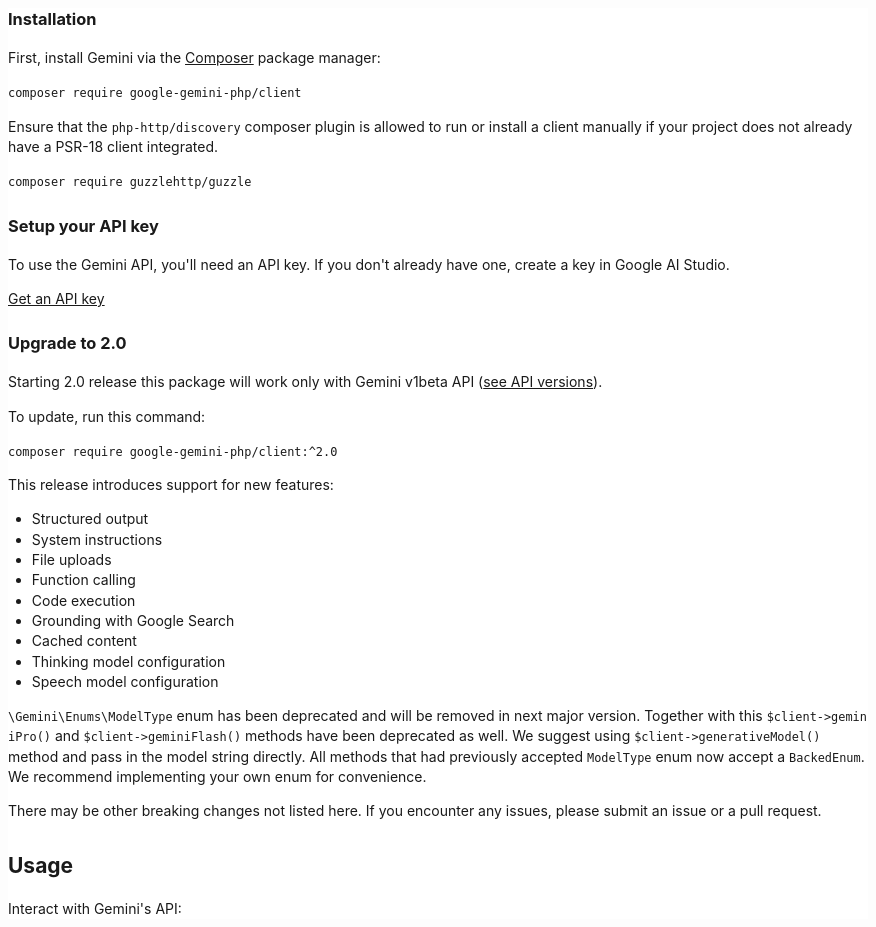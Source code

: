 ### Installation

First, install Gemini via the [Composer](https://getcomposer.org/) package manager:

```bash
composer require google-gemini-php/client
```

Ensure that the `php-http/discovery` composer plugin is allowed to run or install a client manually if your project does not already have a PSR-18 client integrated.
```bash
composer require guzzlehttp/guzzle
```

### Setup your API key
To use the Gemini API, you'll need an API key. If you don't already have one, create a key in Google AI Studio.

[Get an API key](https://aistudio.google.com/app/apikey)

### Upgrade to 2.0

Starting 2.0 release this package will work only with Gemini v1beta API ([see API versions](https://ai.google.dev/gemini-api/docs/api-versions)).

To update, run this command:

```bash
composer require google-gemini-php/client:^2.0
```

This release introduces support for new features:
* Structured output
* System instructions
* File uploads
* Function calling
* Code execution
* Grounding with Google Search
* Cached content
* Thinking model configuration
* Speech model configuration

`\Gemini\Enums\ModelType` enum has been deprecated and will be removed in next major version. Together with this `$client->geminiPro()` and `$client->geminiFlash()` methods have been deprecated as well.
We suggest using `$client->generativeModel()` method and pass in the model string directly. All methods that had previously accepted `ModelType` enum now accept a `BackedEnum`. We recommend implementing your own enum for convenience.

There may be other breaking changes not listed here. If you encounter any issues, please submit an issue or a pull request.

## Usage

Interact with Gemini's API:

